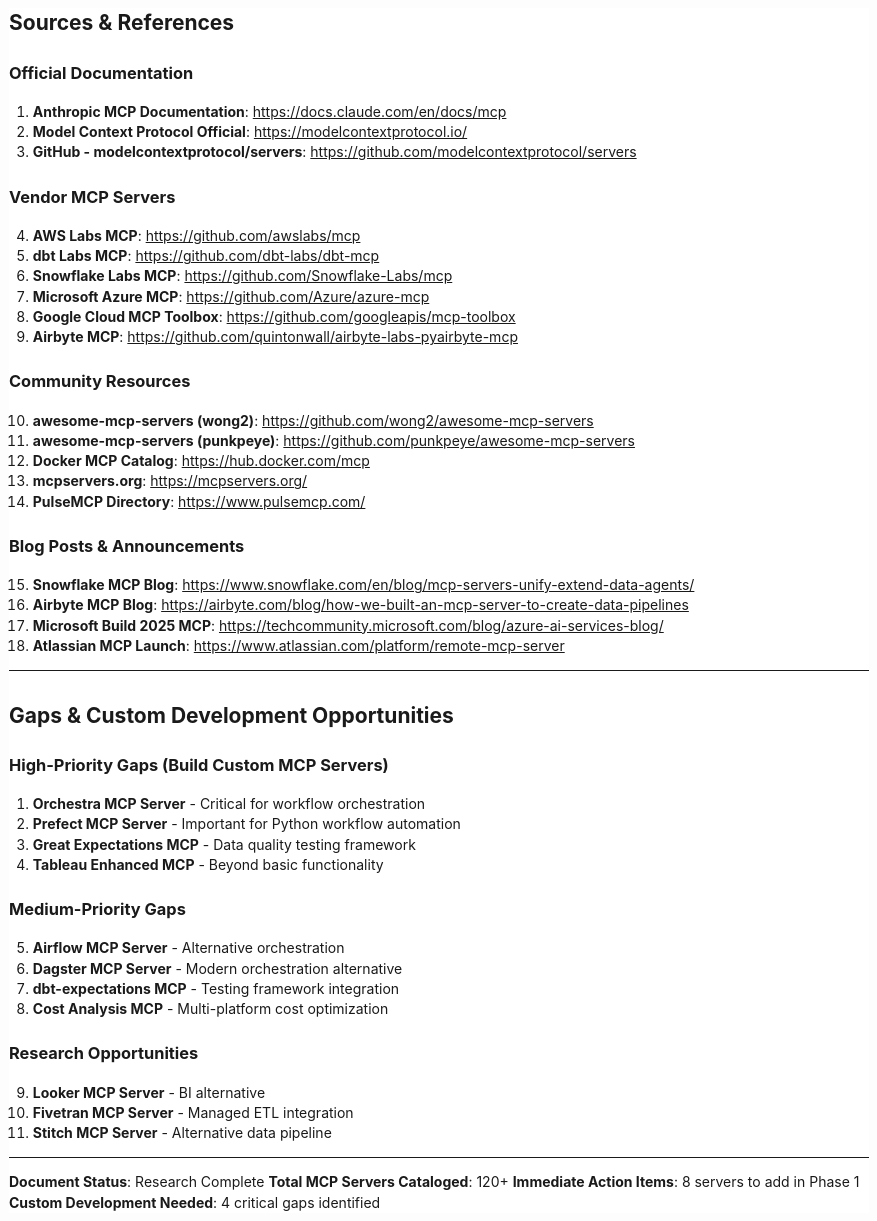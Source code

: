
## Sources & References

### Official Documentation
1. **Anthropic MCP Documentation**: https://docs.claude.com/en/docs/mcp
2. **Model Context Protocol Official**: https://modelcontextprotocol.io/
3. **GitHub - modelcontextprotocol/servers**: https://github.com/modelcontextprotocol/servers

### Vendor MCP Servers
4. **AWS Labs MCP**: https://github.com/awslabs/mcp
5. **dbt Labs MCP**: https://github.com/dbt-labs/dbt-mcp
6. **Snowflake Labs MCP**: https://github.com/Snowflake-Labs/mcp
7. **Microsoft Azure MCP**: https://github.com/Azure/azure-mcp
8. **Google Cloud MCP Toolbox**: https://github.com/googleapis/mcp-toolbox
9. **Airbyte MCP**: https://github.com/quintonwall/airbyte-labs-pyairbyte-mcp

### Community Resources
10. **awesome-mcp-servers (wong2)**: https://github.com/wong2/awesome-mcp-servers
11. **awesome-mcp-servers (punkpeye)**: https://github.com/punkpeye/awesome-mcp-servers
12. **Docker MCP Catalog**: https://hub.docker.com/mcp
13. **mcpservers.org**: https://mcpservers.org/
14. **PulseMCP Directory**: https://www.pulsemcp.com/

### Blog Posts & Announcements
15. **Snowflake MCP Blog**: https://www.snowflake.com/en/blog/mcp-servers-unify-extend-data-agents/
16. **Airbyte MCP Blog**: https://airbyte.com/blog/how-we-built-an-mcp-server-to-create-data-pipelines
17. **Microsoft Build 2025 MCP**: https://techcommunity.microsoft.com/blog/azure-ai-services-blog/
18. **Atlassian MCP Launch**: https://www.atlassian.com/platform/remote-mcp-server

---

## Gaps & Custom Development Opportunities

### High-Priority Gaps (Build Custom MCP Servers)
1. **Orchestra MCP Server** - Critical for workflow orchestration
2. **Prefect MCP Server** - Important for Python workflow automation
3. **Great Expectations MCP** - Data quality testing framework
4. **Tableau Enhanced MCP** - Beyond basic functionality

### Medium-Priority Gaps
5. **Airflow MCP Server** - Alternative orchestration
6. **Dagster MCP Server** - Modern orchestration alternative
7. **dbt-expectations MCP** - Testing framework integration
8. **Cost Analysis MCP** - Multi-platform cost optimization

### Research Opportunities
9. **Looker MCP Server** - BI alternative
10. **Fivetran MCP Server** - Managed ETL integration
11. **Stitch MCP Server** - Alternative data pipeline

---

**Document Status**: Research Complete
**Total MCP Servers Cataloged**: 120+
**Immediate Action Items**: 8 servers to add in Phase 1
**Custom Development Needed**: 4 critical gaps identified

